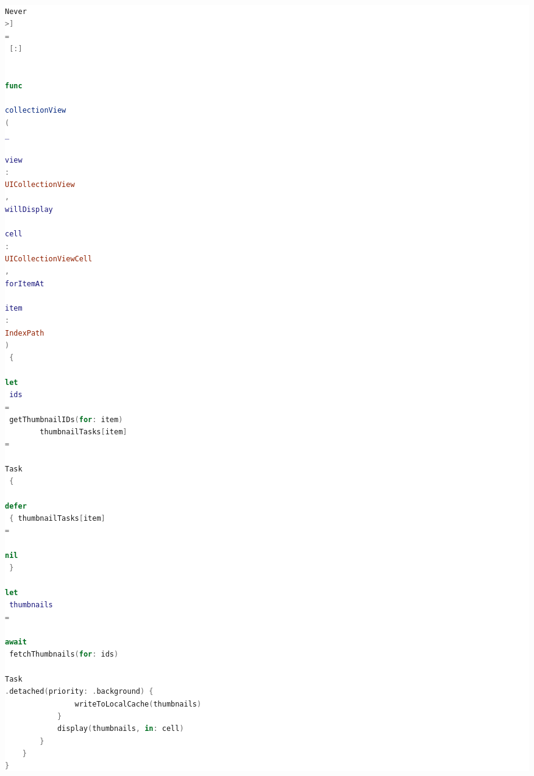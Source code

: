 ```swift
Never
>] 
=
 [:]
    
    
func
 
collectionView
(
_
 
view
: 
UICollectionView
, 
willDisplay
 
cell
: 
UICollectionViewCell
, 
forItemAt
 
item
: 
IndexPath
)
 {
        
let
 ids 
=
 getThumbnailIDs(for: item)
        thumbnailTasks[item] 
=
 
Task
 {
            
defer
 { thumbnailTasks[item] 
=
 
nil
 }
            
let
 thumbnails 
=
 
await
 fetchThumbnails(for: ids)
            
Task
.detached(priority: .background) {
                writeToLocalCache(thumbnails)
            }
            display(thumbnails, in: cell)
        }
    }
}
```